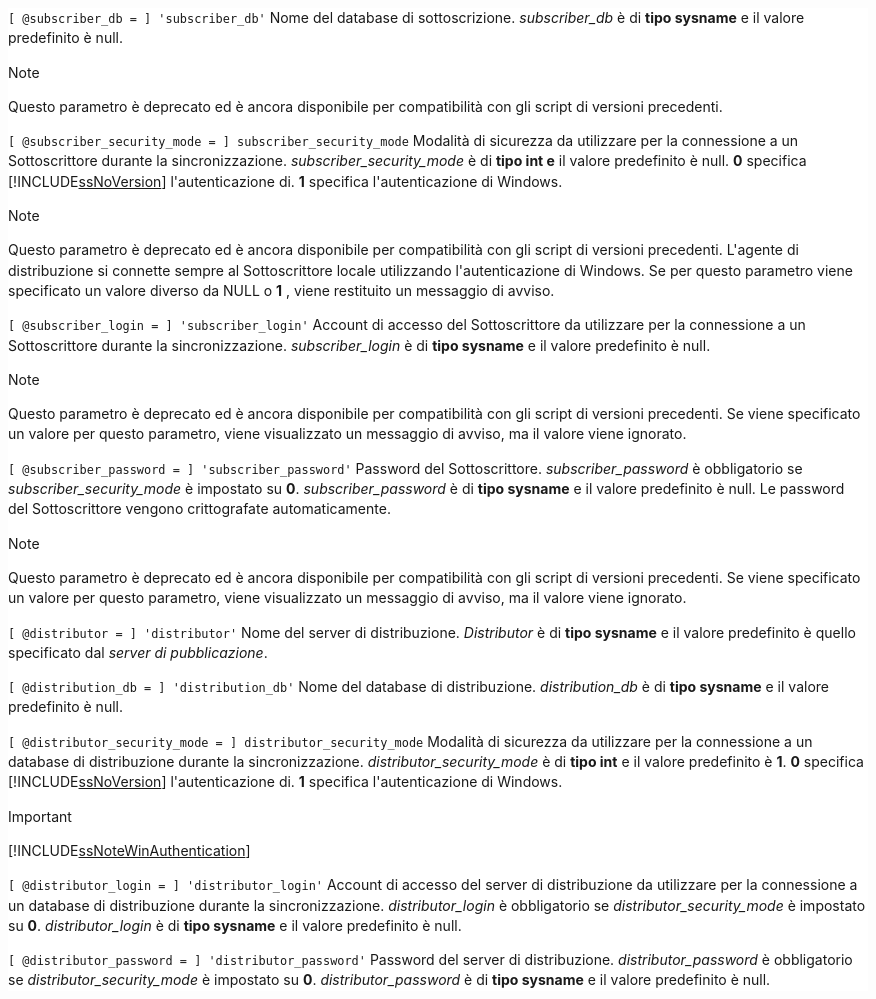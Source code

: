 `[ @subscriber_db = ] 'subscriber_db'` Nome del database di sottoscrizione. *subscriber_db* è di **tipo sysname** e il valore predefinito è null.  
  
> [!NOTE]  
>  Questo parametro è deprecato ed è ancora disponibile per compatibilità con gli script di versioni precedenti.  
  
`[ @subscriber_security_mode = ] subscriber_security_mode` Modalità di sicurezza da utilizzare per la connessione a un Sottoscrittore durante la sincronizzazione. *subscriber_security_mode* è di **tipo int e** il valore predefinito è null. **0** specifica [!INCLUDE[ssNoVersion](../../includes/ssnoversion-md.md)] l'autenticazione di. **1** specifica l'autenticazione di Windows.  
  
> [!NOTE]  
>  Questo parametro è deprecato ed è ancora disponibile per compatibilità con gli script di versioni precedenti. L'agente di distribuzione si connette sempre al Sottoscrittore locale utilizzando l'autenticazione di Windows. Se per questo parametro viene specificato un valore diverso da NULL o **1** , viene restituito un messaggio di avviso.  
  
`[ @subscriber_login = ] 'subscriber_login'` Account di accesso del Sottoscrittore da utilizzare per la connessione a un Sottoscrittore durante la sincronizzazione. *subscriber_login* è di **tipo sysname** e il valore predefinito è null.  
  
> [!NOTE]  
>  Questo parametro è deprecato ed è ancora disponibile per compatibilità con gli script di versioni precedenti. Se viene specificato un valore per questo parametro, viene visualizzato un messaggio di avviso, ma il valore viene ignorato.  
  
`[ @subscriber_password = ] 'subscriber_password'` Password del Sottoscrittore. *subscriber_password* è obbligatorio se *subscriber_security_mode* è impostato su **0**. *subscriber_password* è di **tipo sysname** e il valore predefinito è null. Le password del Sottoscrittore vengono crittografate automaticamente.  
  
> [!NOTE]  
>  Questo parametro è deprecato ed è ancora disponibile per compatibilità con gli script di versioni precedenti. Se viene specificato un valore per questo parametro, viene visualizzato un messaggio di avviso, ma il valore viene ignorato.  
  
`[ @distributor = ] 'distributor'` Nome del server di distribuzione. *Distributor* è di **tipo sysname** e il valore predefinito è quello specificato dal *server di pubblicazione*.  
  
`[ @distribution_db = ] 'distribution_db'` Nome del database di distribuzione. *distribution_db* è di **tipo sysname** e il valore predefinito è null.  
  
`[ @distributor_security_mode = ] distributor_security_mode` Modalità di sicurezza da utilizzare per la connessione a un database di distribuzione durante la sincronizzazione. *distributor_security_mode* è di **tipo int** e il valore predefinito è **1**. **0** specifica [!INCLUDE[ssNoVersion](../../includes/ssnoversion-md.md)] l'autenticazione di. **1** specifica l'autenticazione di Windows.  
  
> [!IMPORTANT]  
>  [!INCLUDE[ssNoteWinAuthentication](../../includes/ssnotewinauthentication-md.md)]  
  
`[ @distributor_login = ] 'distributor_login'` Account di accesso del server di distribuzione da utilizzare per la connessione a un database di distribuzione durante la sincronizzazione. *distributor_login* è obbligatorio se *distributor_security_mode* è impostato su **0**. *distributor_login* è di **tipo sysname** e il valore predefinito è null.  
  
`[ @distributor_password = ] 'distributor_password'` Password del server di distribuzione. *distributor_password* è obbligatorio se *distributor_security_mode* è impostato su **0**. *distributor_password* è di **tipo sysname** e il valore predefinito è null.  
  